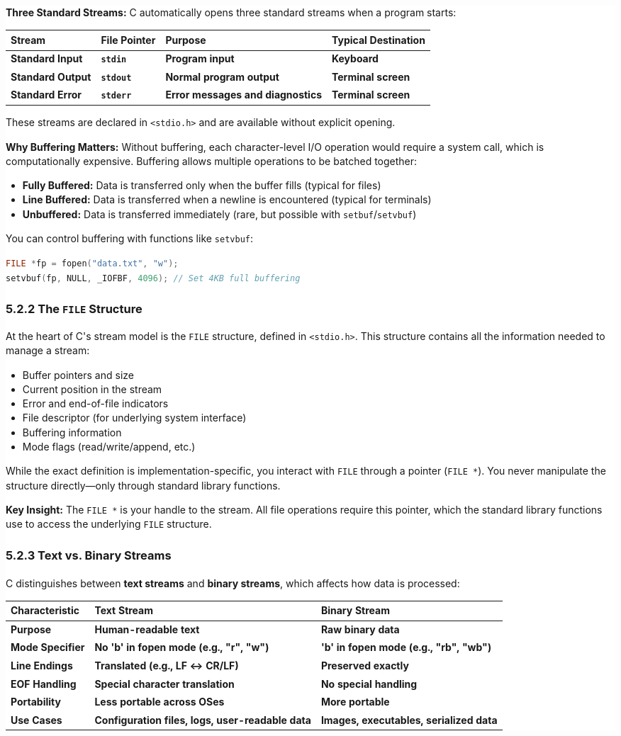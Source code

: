 **Three Standard Streams:**
C automatically opens three standard streams when a program starts:

| **Stream** | **File Pointer** | **Purpose**                                      | **Typical Destination** |
| :--------- | :--------------- | :----------------------------------------------- | :---------------------- |
| **Standard Input** | **`stdin`**      | **Program input**                                | **Keyboard**            |
| **Standard Output** | **`stdout`**     | **Normal program output**                        | **Terminal screen**     |
| **Standard Error** | **`stderr`**     | **Error messages and diagnostics**               | **Terminal screen**     |

These streams are declared in `<stdio.h>` and are available without explicit opening.

**Why Buffering Matters:**
Without buffering, each character-level I/O operation would require a system call, which is computationally expensive. Buffering allows multiple operations to be batched together:

*   **Fully Buffered:** Data is transferred only when the buffer fills (typical for files)
*   **Line Buffered:** Data is transferred when a newline is encountered (typical for terminals)
*   **Unbuffered:** Data is transferred immediately (rare, but possible with `setbuf`/`setvbuf`)

You can control buffering with functions like `setvbuf`:
```c
FILE *fp = fopen("data.txt", "w");
setvbuf(fp, NULL, _IOFBF, 4096); // Set 4KB full buffering
```

### 5.2.2 The `FILE` Structure

At the heart of C's stream model is the `FILE` structure, defined in `<stdio.h>`. This structure contains all the information needed to manage a stream:

*   Buffer pointers and size
*   Current position in the stream
*   Error and end-of-file indicators
*   File descriptor (for underlying system interface)
*   Buffering information
*   Mode flags (read/write/append, etc.)

While the exact definition is implementation-specific, you interact with `FILE` through a pointer (`FILE *`). You never manipulate the structure directly—only through standard library functions.

**Key Insight:** The `FILE *` is your handle to the stream. All file operations require this pointer, which the standard library functions use to access the underlying `FILE` structure.

### 5.2.3 Text vs. Binary Streams

C distinguishes between **text streams** and **binary streams**, which affects how data is processed:

| **Characteristic** | **Text Stream**                                  | **Binary Stream**                               |
| :----------------- | :----------------------------------------------- | :---------------------------------------------- |
| **Purpose**        | **Human-readable text**                          | **Raw binary data**                             |
| **Mode Specifier** | **No 'b' in fopen mode (e.g., "r", "w")**        | **'b' in fopen mode (e.g., "rb", "wb")**        |
| **Line Endings**   | **Translated (e.g., LF ↔ CR/LF)**                | **Preserved exactly**                           |
| **EOF Handling**   | **Special character translation**                | **No special handling**                         |
| **Portability**    | **Less portable across OSes**                    | **More portable**                               |
| **Use Cases**      | **Configuration files, logs, user-readable data** | **Images, executables, serialized data**        |
